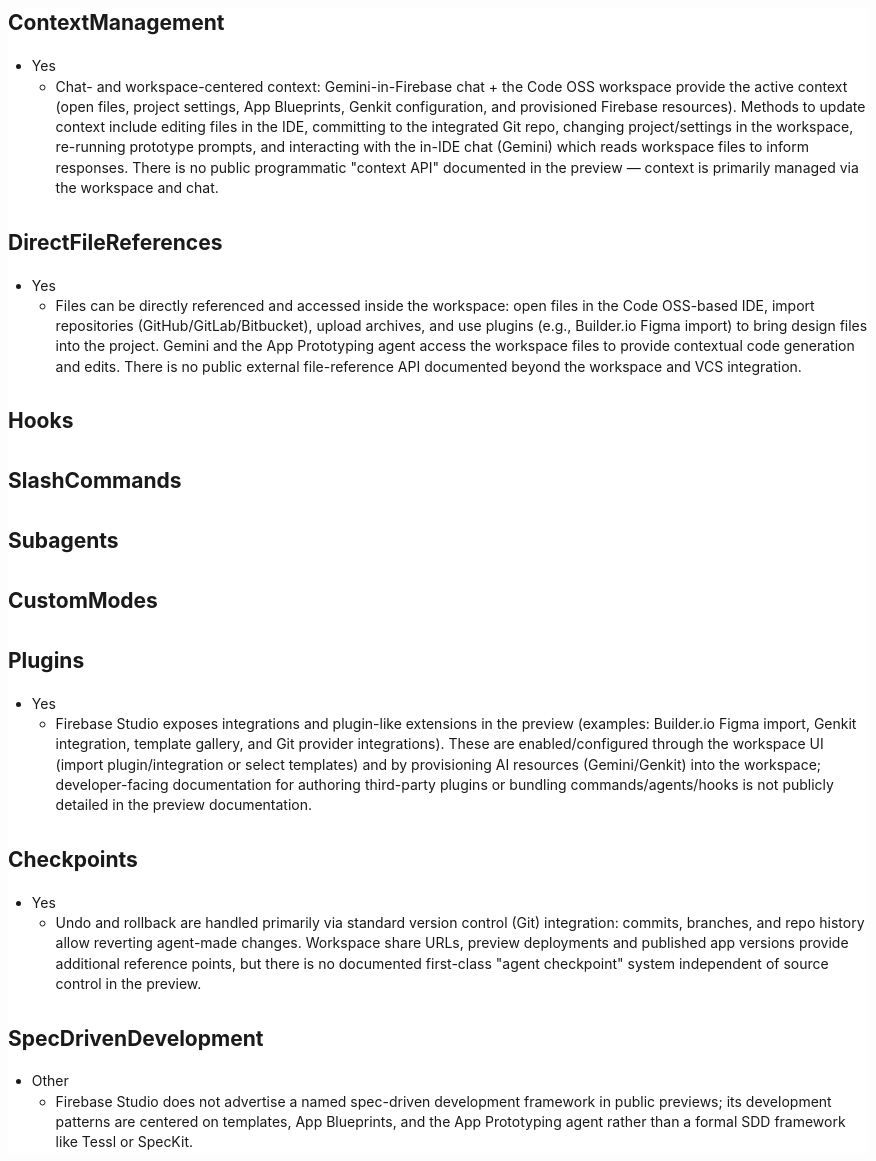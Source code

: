 
## ContextManagement
- Yes
  - Chat- and workspace-centered context: Gemini-in-Firebase chat + the Code OSS workspace provide the active context (open files, project settings, App Blueprints, Genkit configuration, and provisioned Firebase resources). Methods to update context include editing files in the IDE, committing to the integrated Git repo, changing project/settings in the workspace, re-running prototype prompts, and interacting with the in-IDE chat (Gemini) which reads workspace files to inform responses. There is no public programmatic "context API" documented in the preview — context is primarily managed via the workspace and chat.

## DirectFileReferences
- Yes
  - Files can be directly referenced and accessed inside the workspace: open files in the Code OSS-based IDE, import repositories (GitHub/GitLab/Bitbucket), upload archives, and use plugins (e.g., Builder.io Figma import) to bring design files into the project. Gemini and the App Prototyping agent access the workspace files to provide contextual code generation and edits. There is no public external file-reference API documented beyond the workspace and VCS integration.

## Hooks


## SlashCommands


## Subagents


## CustomModes


## Plugins
- Yes
  - Firebase Studio exposes integrations and plugin-like extensions in the preview (examples: Builder.io Figma import, Genkit integration, template gallery, and Git provider integrations). These are enabled/configured through the workspace UI (import plugin/integration or select templates) and by provisioning AI resources (Gemini/Genkit) into the workspace; developer-facing documentation for authoring third-party plugins or bundling commands/agents/hooks is not publicly detailed in the preview documentation.

## Checkpoints
- Yes
  - Undo and rollback are handled primarily via standard version control (Git) integration: commits, branches, and repo history allow reverting agent-made changes. Workspace share URLs, preview deployments and published app versions provide additional reference points, but there is no documented first-class "agent checkpoint" system independent of source control in the preview.

## SpecDrivenDevelopment
- Other
  - Firebase Studio does not advertise a named spec-driven development framework in public previews; its development patterns are centered on templates, App Blueprints, and the App Prototyping agent rather than a formal SDD framework like Tessl or SpecKit.
